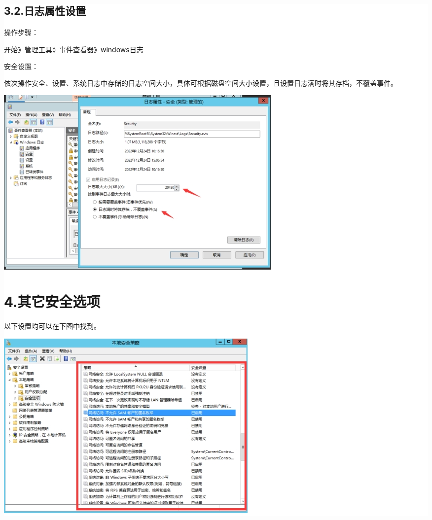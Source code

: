 ## 3.2.**日志属性设置**

操作步骤：

开始》管理工具》事件查看器》windows日志

安全设置：

依次操作安全、设置、系统日志中存储的日志空间大小，具体可根据磁盘空间大小设置，且设置日志满时将其存档，不覆盖事件。

![img](assets/wps9-1690344421241-9.jpg) 

# 4.**其它安全选项**

以下设置均可以在下图中找到。

![img](assets/wps10-1690344421241-10.jpg) 
